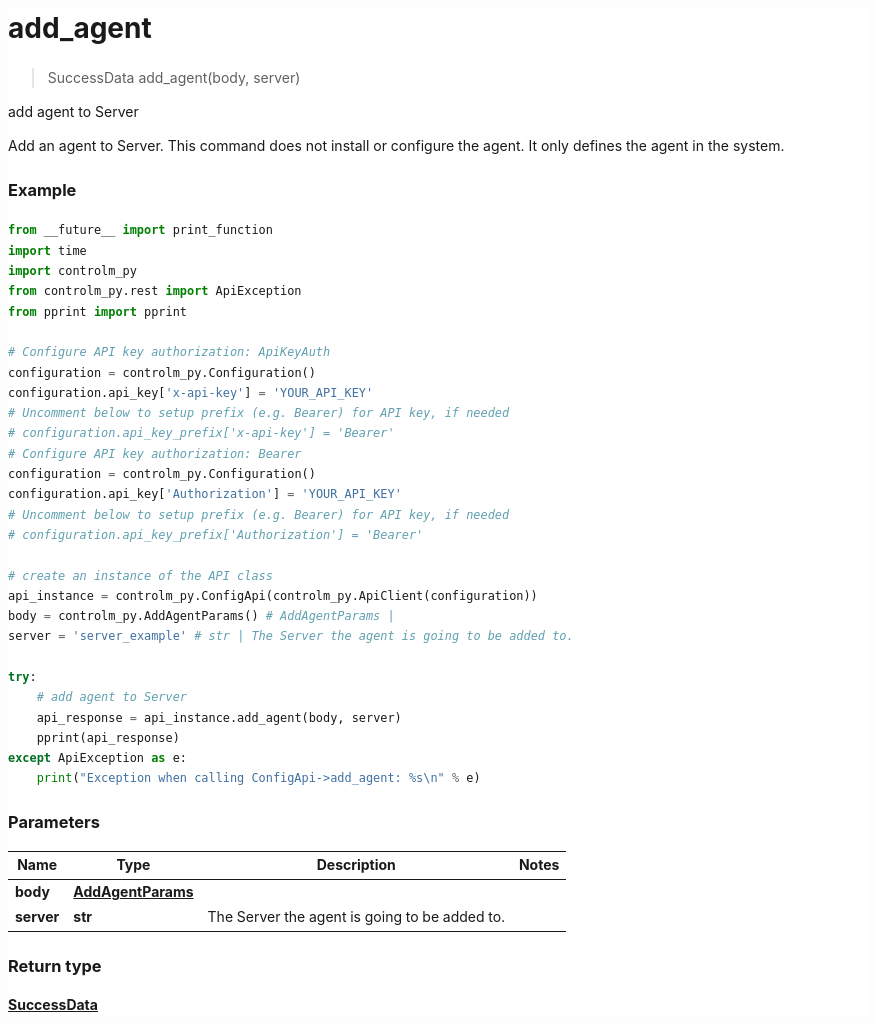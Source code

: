 # **add_agent**
> SuccessData add_agent(body, server)

add agent to Server

Add an agent to Server. This command does not install or configure the agent. It only defines the agent in the system.

### Example
```python
from __future__ import print_function
import time
import controlm_py
from controlm_py.rest import ApiException
from pprint import pprint

# Configure API key authorization: ApiKeyAuth
configuration = controlm_py.Configuration()
configuration.api_key['x-api-key'] = 'YOUR_API_KEY'
# Uncomment below to setup prefix (e.g. Bearer) for API key, if needed
# configuration.api_key_prefix['x-api-key'] = 'Bearer'
# Configure API key authorization: Bearer
configuration = controlm_py.Configuration()
configuration.api_key['Authorization'] = 'YOUR_API_KEY'
# Uncomment below to setup prefix (e.g. Bearer) for API key, if needed
# configuration.api_key_prefix['Authorization'] = 'Bearer'

# create an instance of the API class
api_instance = controlm_py.ConfigApi(controlm_py.ApiClient(configuration))
body = controlm_py.AddAgentParams() # AddAgentParams | 
server = 'server_example' # str | The Server the agent is going to be added to.

try:
    # add agent to Server
    api_response = api_instance.add_agent(body, server)
    pprint(api_response)
except ApiException as e:
    print("Exception when calling ConfigApi->add_agent: %s\n" % e)
```

### Parameters

Name | Type | Description  | Notes
------------- | ------------- | ------------- | -------------
 **body** | [**AddAgentParams**](AddAgentParams.md)|  | 
 **server** | **str**| The Server the agent is going to be added to. | 

### Return type

[**SuccessData**](SuccessData.md)
